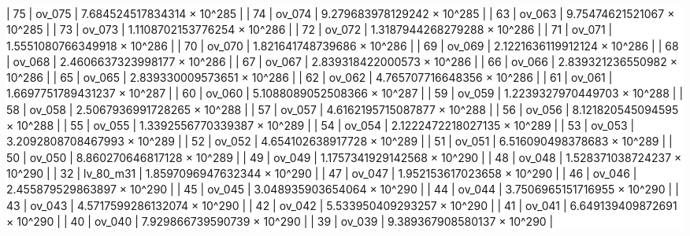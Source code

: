 | 75 | ov_075 | 7.684524517834314 × 10^285 |
| 74 | ov_074 | 9.279683978129242 × 10^285 |
| 63 | ov_063 | 9.75474621521067 × 10^285 |
| 73 | ov_073 | 1.1108702153776254 × 10^286 |
| 72 | ov_072 | 1.3187944268279288 × 10^286 |
| 71 | ov_071 | 1.5551080766349918 × 10^286 |
| 70 | ov_070 | 1.821641748739686 × 10^286 |
| 69 | ov_069 | 2.1221636119912124 × 10^286 |
| 68 | ov_068 | 2.4606637323998177 × 10^286 |
| 67 | ov_067 | 2.839318422000573 × 10^286 |
| 66 | ov_066 | 2.839321236550982 × 10^286 |
| 65 | ov_065 | 2.839330009573651 × 10^286 |
| 62 | ov_062 | 4.765707716648356 × 10^286 |
| 61 | ov_061 | 1.6697751789431237 × 10^287 |
| 60 | ov_060 | 5.1088089052508366 × 10^287 |
| 59 | ov_059 | 1.2239327970449703 × 10^288 |
| 58 | ov_058 | 2.5067936991728265 × 10^288 |
| 57 | ov_057 | 4.6162195715087877 × 10^288 |
| 56 | ov_056 | 8.121820545094595 × 10^288 |
| 55 | ov_055 | 1.3392556770339387 × 10^289 |
| 54 | ov_054 | 2.1222472218027135 × 10^289 |
| 53 | ov_053 | 3.2092808708467993 × 10^289 |
| 52 | ov_052 | 4.654102638917728 × 10^289 |
| 51 | ov_051 | 6.516090498378683 × 10^289 |
| 50 | ov_050 | 8.860270646817128 × 10^289 |
| 49 | ov_049 | 1.1757341929142568 × 10^290 |
| 48 | ov_048 | 1.528371038724237 × 10^290 |
| 32 | lv_80_m31 | 1.8597096947632344 × 10^290 |
| 47 | ov_047 | 1.952153617023658 × 10^290 |
| 46 | ov_046 | 2.455879529863897 × 10^290 |
| 45 | ov_045 | 3.048935903654064 × 10^290 |
| 44 | ov_044 | 3.7506965151716955 × 10^290 |
| 43 | ov_043 | 4.5717599286132074 × 10^290 |
| 42 | ov_042 | 5.533950409293257 × 10^290 |
| 41 | ov_041 | 6.649139409872691 × 10^290 |
| 40 | ov_040 | 7.929866739590739 × 10^290 |
| 39 | ov_039 | 9.389367908580137 × 10^290 |